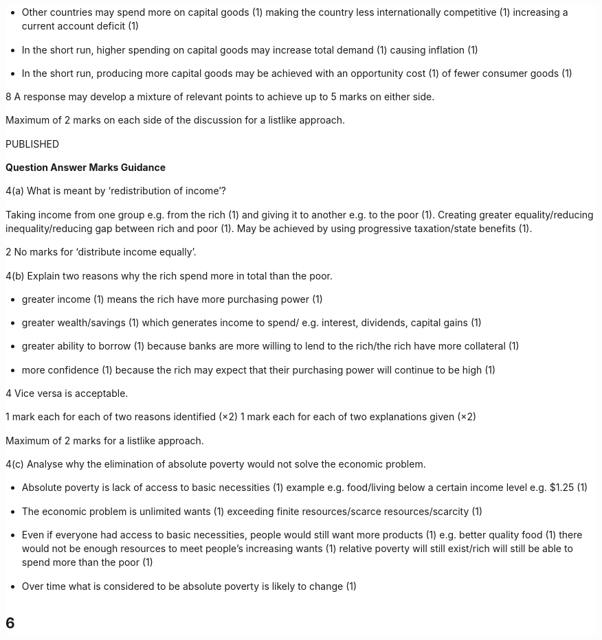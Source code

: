 - Other countries may spend more on capital goods (1) making the country less     internationally competitive (1) increasing a current account deficit (1) 

- In the short run, higher spending on capital goods may increase total demand (1)     causing inflation (1) 

- In the short run, producing more capital goods may be achieved with an opportunity     cost (1) of fewer consumer goods (1) 

 8 A response may develop a mixture of relevant points to achieve up to 5 marks on either side. 

 Maximum of 2 marks on each side of the discussion for a listlike approach. 


 PUBLISHED 

**Question Answer Marks Guidance** 

 4(a) What is meant by ‘redistribution of income’? 

 Taking income from one group e.g. from the rich (1) and giving it to another e.g. to the poor (1). Creating greater equality/reducing inequality/reducing gap between rich and poor (1). May be achieved by using progressive taxation/state benefits (1). 

 2 No marks for ‘distribute income equally’. 

 4(b) Explain two reasons why the rich spend more in total than the poor. 

- greater income (1) means the rich have more purchasing power (1) 

- greater wealth/savings (1) which generates income to spend/ e.g. interest, dividends,     capital gains (1) 

- greater ability to borrow (1) because banks are more willing to lend to the rich/the     rich have more collateral (1) 

- more confidence (1) because the rich may expect that their purchasing power will     continue to be high (1) 

 4 Vice versa is acceptable. 

 1 mark each for each of two reasons identified (×2) 1 mark each for each of two explanations given (×2) 

 Maximum of 2 marks for a listlike approach. 

 4(c) Analyse why the elimination of absolute poverty would not solve the economic problem. 

- Absolute poverty is lack of access to basic necessities (1) example e.g. food/living     below a certain income level e.g. $1.25 (1) 

- The economic problem is unlimited wants (1) exceeding finite resources/scarce     resources/scarcity (1) 

- Even if everyone had access to basic necessities, people would still want more     products (1) e.g. better quality food (1) there would not be enough resources to meet     people’s increasing wants (1) relative poverty will still exist/rich will still be able to     spend more than the poor (1) 

- Over time what is considered to be absolute poverty is likely to change (1) 

## 6 
